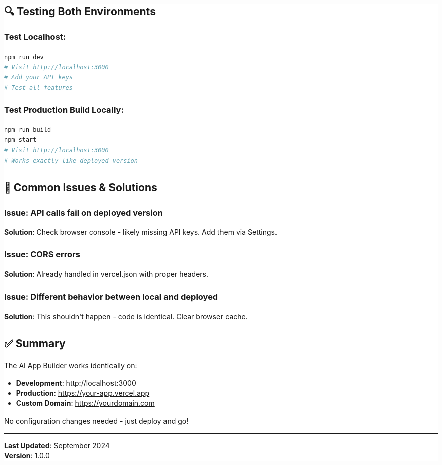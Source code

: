 ## 🔍 Testing Both Environments

### Test Localhost:
```bash
npm run dev
# Visit http://localhost:3000
# Add your API keys
# Test all features
```

### Test Production Build Locally:
```bash
npm run build
npm start
# Visit http://localhost:3000
# Works exactly like deployed version
```

## 📝 Common Issues & Solutions

### Issue: API calls fail on deployed version
**Solution**: Check browser console - likely missing API keys. Add them via Settings.

### Issue: CORS errors
**Solution**: Already handled in vercel.json with proper headers.

### Issue: Different behavior between local and deployed
**Solution**: This shouldn't happen - code is identical. Clear browser cache.

## ✅ Summary

The AI App Builder works identically on:
- **Development**: http://localhost:3000
- **Production**: https://your-app.vercel.app
- **Custom Domain**: https://yourdomain.com

No configuration changes needed - just deploy and go!

---

**Last Updated**: September 2024  
**Version**: 1.0.0